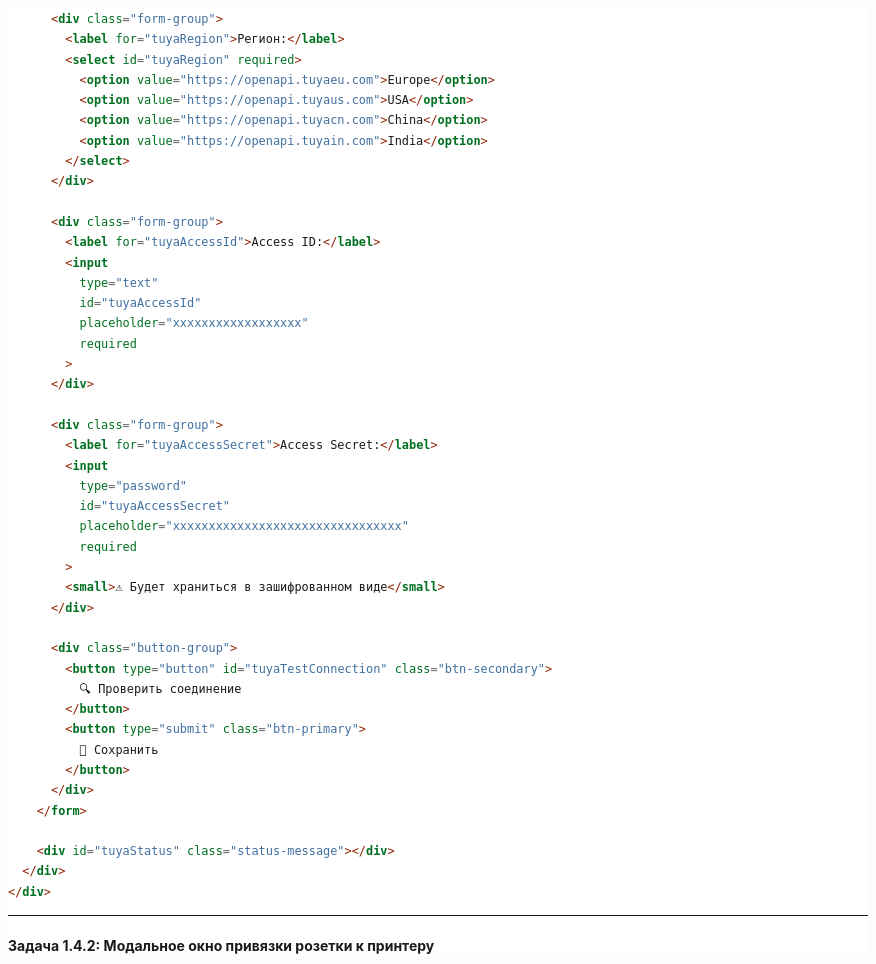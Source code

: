 ```html
      <div class="form-group">
        <label for="tuyaRegion">Регион:</label>
        <select id="tuyaRegion" required>
          <option value="https://openapi.tuyaeu.com">Europe</option>
          <option value="https://openapi.tuyaus.com">USA</option>
          <option value="https://openapi.tuyacn.com">China</option>
          <option value="https://openapi.tuyain.com">India</option>
        </select>
      </div>
      
      <div class="form-group">
        <label for="tuyaAccessId">Access ID:</label>
        <input 
          type="text" 
          id="tuyaAccessId" 
          placeholder="xxxxxxxxxxxxxxxxxx"
          required
        >
      </div>
      
      <div class="form-group">
        <label for="tuyaAccessSecret">Access Secret:</label>
        <input 
          type="password" 
          id="tuyaAccessSecret" 
          placeholder="xxxxxxxxxxxxxxxxxxxxxxxxxxxxxxxx"
          required
        >
        <small>⚠️ Будет храниться в зашифрованном виде</small>
      </div>
      
      <div class="button-group">
        <button type="button" id="tuyaTestConnection" class="btn-secondary">
          🔍 Проверить соединение
        </button>
        <button type="submit" class="btn-primary">
          💾 Сохранить
        </button>
      </div>
    </form>
    
    <div id="tuyaStatus" class="status-message"></div>
  </div>
</div>
```

---

#### Задача 1.4.2: Модальное окно привязки розетки к принтеру
